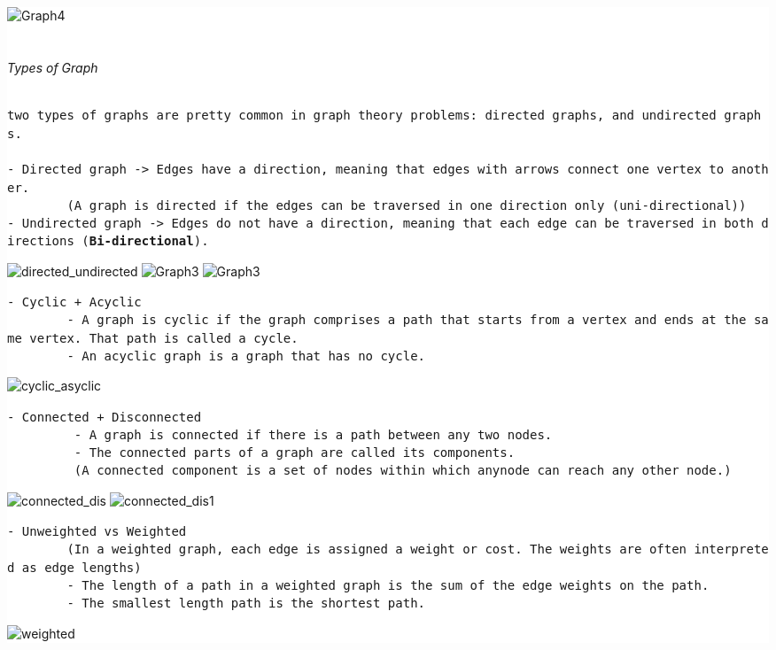 <img src="https://miro.medium.com/v2/resize:fit:1400/1*GOkjjtsaGPBdJeSXNXplYw.png" alt="Graph4" height="200">

#

###### Types of Graph

<pre>
two types of graphs are pretty common in graph theory problems: directed graphs, and undirected graphs.

- Directed graph -> Edges have a direction, meaning that edges with arrows connect one vertex to another.
        (A graph is directed if the edges can be traversed in one direction only (uni-directional))
- Undirected graph -> Edges do not have a direction, meaning that each edge can be traversed in both directions (<b>Bi-directional</b>).
</pre>

![directed_undirected](https://study.com/cimages/multimages/16/3161f86d-d02f-4bc4-ab9d-9e654800ad60_graphs.png)
<img src="https://miro.medium.com/v2/resize:fit:1100/format:webp/1*ThD5bfLUyEx49s5S9qKKow.jpeg" alt="Graph3" height="450">
<img src="https://miro.medium.com/v2/resize:fit:1100/format:webp/1*qxvZX-YRBsRrmM5ePvNAQA.jpeg" alt="Graph3" height="200">

<pre>
- Cyclic + Acyclic
        - A graph is cyclic if the graph comprises a path that starts from a vertex and ends at the same vertex. That path is called a cycle. 
        - An acyclic graph is a graph that has no cycle. 
</pre>

<img src="https://www.codingeek.com/wp-content/uploads/2016/11/cyclic.png" alt="cyclic_asyclic" width="480">

<pre>
- Connected + Disconnected
         - A graph is connected if there is a path between any two nodes.
         - The connected parts of a graph are called its components.
         (A connected component is a set of nodes within which anynode can reach any other node.)
</pre>

<img src="https://encrypted-tbn0.gstatic.com/images?q=tbn:ANd9GcRaSbdo-VmfmU1ceqh_vtH7gQW1LMTXAA3x3w&s" alt="connected_dis" height="150">
<img src="https://media.geeksforgeeks.org/wp-content/uploads/20200421194558/Count-of-Connected-Components.png" alt="connected_dis1" height="200">

<pre>
- Unweighted vs Weighted
        (In a weighted graph, each edge is assigned a weight or cost. The weights are often interpreted as edge lengths)
        - The length of a path in a weighted graph is the sum of the edge weights on the path. 
        - The smallest length path is the shortest path.
</pre>
<img src="https://encrypted-tbn0.gstatic.com/images?q=tbn:ANd9GcRgN_Kceq5Z2ucUp_3q7BotS215JUGduRqGsw&s" alt="weighted" height="250">

#
